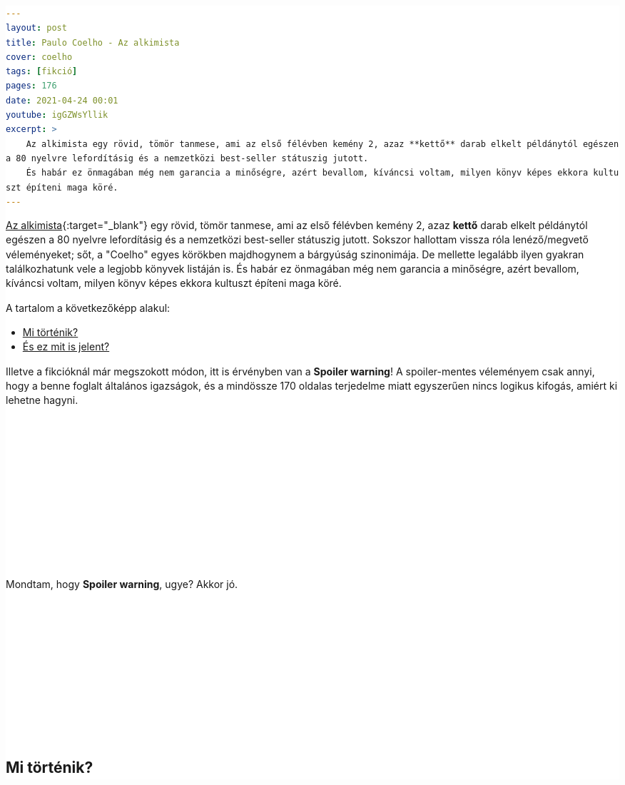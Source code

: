 ```yaml
---
layout: post
title: Paulo Coelho - Az alkimista
cover: coelho
tags: [fikció]
pages: 176
date: 2021-04-24 00:01
youtube: igGZWsYllik
excerpt: >
    Az alkimista egy rövid, tömör tanmese, ami az első félévben kemény 2, azaz **kettő** darab elkelt példánytól egészen a 80 nyelvre lefordításig és a nemzetközi best-seller státuszig jutott.
    És habár ez önmagában még nem garancia a minőségre, azért bevallom, kíváncsi voltam, milyen könyv képes ekkora kultuszt építeni maga köré.
---
```


[Az alkimista](https://moly.hu/konyvek/paulo-coelho-az-alkimista){:target="_blank"} egy rövid, tömör tanmese, ami az első félévben kemény 2, azaz **kettő** darab elkelt példánytól egészen a 80 nyelvre lefordításig és a nemzetközi best-seller státuszig jutott.
Sokszor hallottam vissza róla lenéző/megvető véleményeket; sőt, a "Coelho" egyes körökben majdhogynem a bárgyúság szinonimája.
De mellette legalább ilyen gyakran találkozhatunk vele a legjobb könyvek listáján is.
És habár ez önmagában még nem garancia a minőségre, azért bevallom, kíváncsi voltam, milyen könyv képes ekkora kultuszt építeni maga köré.

A tartalom a következőképp alakul:

- [Mi történik?](#tortenet)
- [És ez mit is jelent?](#elemzes)

Illetve a fikcióknál már megszokott módon, itt is érvényben van a **Spoiler warning**!
A spoiler-mentes véleményem csak annyi, hogy a benne foglalt általános igazságok, és a mindössze 170 oldalas terjedelme miatt egyszerűen nincs logikus kifogás, amiért ki lehetne hagyni.

<br><br><br><br><br><br><br><br><br><br><br>
Mondtam, hogy **Spoiler warning**, ugye? Akkor jó.
<br><br><br><br><br><br><br><br><br><br><br>






















## <a name="tortenet"></a>Mi történik?
